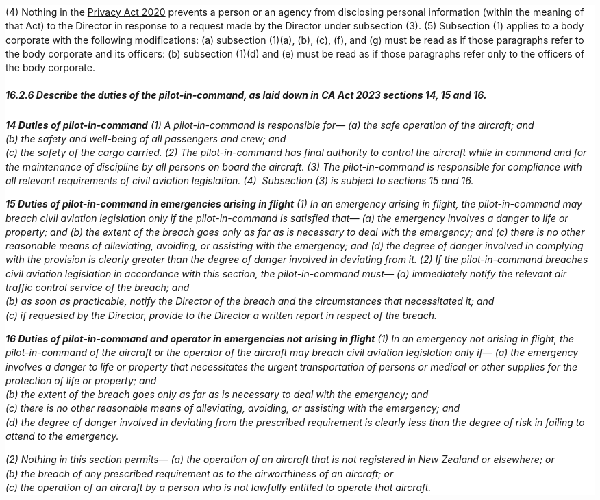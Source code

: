(4) Nothing in the [Privacy Act 2020](https://www.legislation.govt.nz/act/public/2023/0010/latest/link.aspx?id=LMS23193) prevents a person or an agency from disclosing personal information (within the meaning of that Act) to the Director in response to a request made by the Director under subsection (3).
(5) Subsection (1) applies to a body corporate with the following modifications:
	(a) subsection (1)﻿(a), (b), (c), (f), and (g) must be read as if those paragraphs refer to the body corporate and its officers:
	(b) subsection (1)﻿(d) and (e) must be read as if those paragraphs refer only to the officers of the body corporate.

##### 16.2.6 Describe the duties of the pilot-in-command, as laid down in CA Act 2023 sections 14, 15 and 16.

***14 Duties of pilot-in-command*** 
*(1) A pilot-in-command is responsible for—*
	*(a) the safe operation of the aircraft; and*  
	*(b) the safety and well-being of all passengers and crew; and*  
	*(c) the safety of the cargo carried.*
*(2) The pilot-in-command has final authority to control the aircraft while in command and for the maintenance of discipline by all persons on board the aircraft.*
*(3) The pilot-in-command is responsible for compliance with all relevant requirements of civil aviation legislation.*
*(4)  Subsection (3) is subject to sections 15 and 16.*  
  
***15 Duties of pilot-in-command in emergencies arising in flight***
*(1) In an emergency arising in flight, the pilot-in-command may breach civil aviation legislation only if the pilot-in-command is satisfied that—*
	*(a) the emergency involves a danger to life or property; and* 
	*(b) the extent of the breach goes only as far as is necessary to deal with the emergency; and* 
	*(c) there is no other reasonable means of alleviating, avoiding, or assisting with the emergency; and*
	*(d) the degree of danger involved in complying with the provision is clearly greater than the degree of danger involved in deviating from it.*
*(2) If the pilot-in-command breaches civil aviation legislation in accordance with this section, the pilot-in-command must—*
	*(a) immediately notify the relevant air traffic control service of the breach; and*  
	*(b) as soon as practicable, notify the Director of the breach and the circumstances that necessitated it; and*  
	*(c) if requested by the Director, provide to the Director a written report in respect of the breach.*

***16 Duties of pilot-in-command and operator in emergencies not arising in flight***
*(1) In an emergency not arising in flight, the pilot-in-command of the aircraft or the operator of the aircraft may breach civil aviation legislation only if—*
	*(a) the emergency involves a danger to life or property that necessitates the urgent transportation of persons or medical or other supplies for the protection of life or property; and*  
	*(b) the extent of the breach goes only as far as is necessary to deal with the emergency; and*  
	*(c) there is no other reasonable means of alleviating, avoiding, or assisting with the emergency; and*  
	*(d) the degree of danger involved in deviating from the prescribed requirement is clearly less than the degree of risk in failing to attend to the emergency.*

*(2) Nothing in this section permits—*
	*(a) the operation of an aircraft that is not registered in New Zealand or elsewhere; or*  
	*(b) the breach of any prescribed requirement as to the airworthiness of an aircraft; or*  
	*(c) the operation of an aircraft by a person who is not lawfully entitled to operate that aircraft.*
